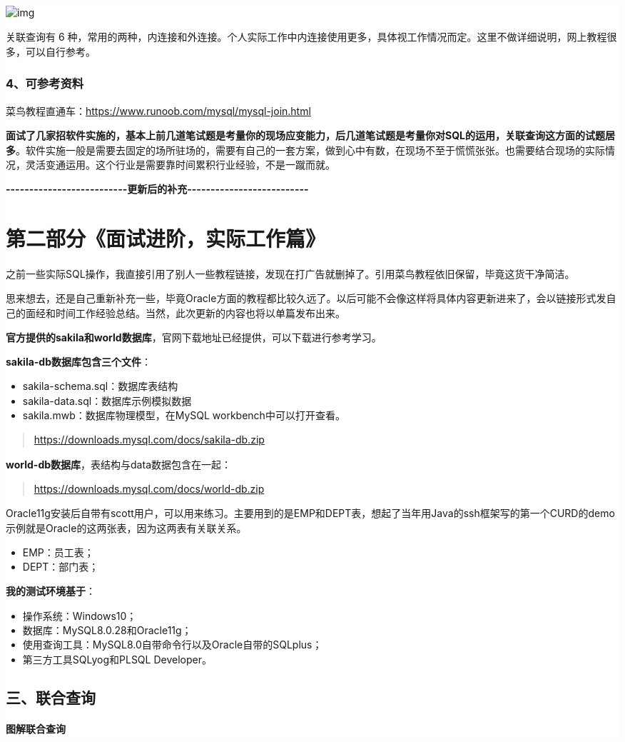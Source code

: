 ![img](https://pic3.zhimg.com/80/v2-27a2aa471b15ae2f21cc7728e24f2234_720w.jpg)







关联查询有 6 种，常用的两种，内连接和外连接。个人实际工作中内连接使用更多，具体视工作情况而定。这里不做详细说明，网上教程很多，可以自行参考。



### 4、可参考资料

菜鸟教程直通车：https://www.runoob.com/mysql/mysql-join.html

**面试了几家招软件实施的，基本上前几道笔试题是考量你的现场应变能力，后几道笔试题是考量你对SQL的运用，关联查询这方面的试题居多**。软件实施一般是需要去固定的场所驻场的，需要有自己的一套方案，做到心中有数，在现场不至于慌慌张张。也需要结合现场的实际情况，灵活变通运用。这个行业是需要靠时间累积行业经验，不是一蹴而就。



**--------------------------更新后的补充--------------------------**

# 第二部分《面试进阶，实际工作篇》

之前一些实际SQL操作，我直接引用了别人一些教程链接，发现在打广告就删掉了。引用菜鸟教程依旧保留，毕竟这货干净简洁。

思来想去，还是自己重新补充一些，毕竟Oracle方面的教程都比较久远了。以后可能不会像这样将具体内容更新进来了，会以链接形式发自己的面经和时间工作经验总结。当然，此次更新的内容也将以单篇发布出来。

**官方提供的sakila和world数据库**，官网下载地址已经提供，可以下载进行参考学习。

**sakila-db数据库包含三个文件**：

- sakila-schema.sql：数据库表结构
- sakila-data.sql：数据库示例模拟数据
- sakila.mwb：数据库物理模型，在MySQL workbench中可以打开查看。

> https://downloads.mysql.com/docs/sakila-db.zip 

**world-db数据库**，表结构与data数据包含在一起：

> https://downloads.mysql.com/docs/world-db.zip 

Oracle11g安装后自带有scott用户，可以用来练习。主要用到的是EMP和DEPT表，想起了当年用Java的ssh框架写的第一个CURD的demo示例就是Oracle的这两张表，因为这两表有关联关系。

- EMP：员工表；
- DEPT：部门表；

**我的测试环境基于**：

- 操作系统：Windows10；
- 数据库：MySQL8.0.28和Oracle11g；
- 使用查询工具：MySQL8.0自带命令行以及Oracle自带的SQLplus；
- 第三方工具SQLyog和PLSQL Developer。



## 三、联合查询

**图解联合查询**
